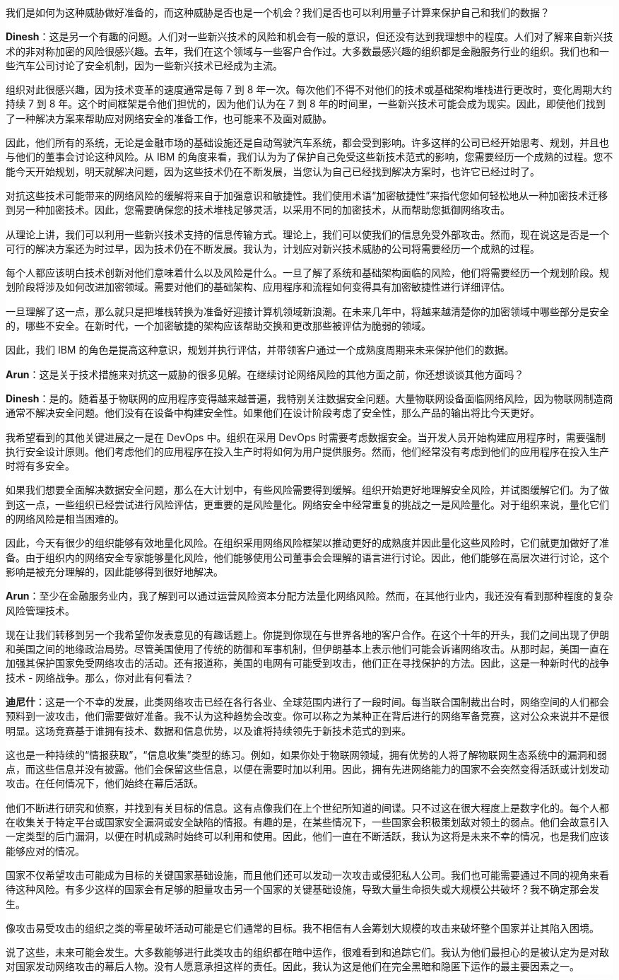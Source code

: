 我们是如何为这种威胁做好准备的，而这种威胁是否也是一个机会？我们是否也可以利用量子计算来保护自己和我们的数据？

**Dinesh**：这是另一个有趣的问题。人们对一些新兴技术的风险和机会有一般的意识，但还没有达到我理想中的程度。人们对了解来自新兴技术的非对称加密的风险很感兴趣。去年，我们在这个领域与一些客户合作过。大多数最感兴趣的组织都是金融服务行业的组织。我们也和一些汽车公司讨论了安全机制，因为一些新兴技术已经成为主流。

组织对此很感兴趣，因为技术变革的速度通常是每 7 到 8 年一次。每次他们不得不对他们的技术或基础架构堆栈进行更改时，变化周期大约持续 7 到 8 年。这个时间框架是令他们担忧的，因为他们认为在 7 到 8 年的时间里，一些新兴技术可能会成为现实。因此，即使他们找到了一种解决方案来帮助应对网络安全的准备工作，也可能来不及面对威胁。

因此，他们所有的系统，无论是金融市场的基础设施还是自动驾驶汽车系统，都会受到影响。许多这样的公司已经开始思考、规划，并且也与他们的董事会讨论这种风险。从 IBM 的角度来看，我们认为为了保护自己免受这些新技术范式的影响，您需要经历一个成熟的过程。您不能今天开始规划，明天就解决问题，因为这些技术仍在不断发展，当您认为自己已经找到解决方案时，也许它已经过时了。

对抗这些技术可能带来的网络风险的缓解将来自于加强意识和敏捷性。我们使用术语“加密敏捷性”来指代您如何轻松地从一种加密技术迁移到另一种加密技术。因此，您需要确保您的技术堆栈足够灵活，以采用不同的加密技术，从而帮助您抵御网络攻击。

从理论上讲，我们可以利用一些新兴技术支持的信息传输方式。理论上，我们可以使我们的信息免受外部攻击。然而，现在说这是否是一个可行的解决方案还为时过早，因为技术仍在不断发展。我认为，计划应对新兴技术威胁的公司将需要经历一个成熟的过程。

每个人都应该明白技术创新对他们意味着什么以及风险是什么。一旦了解了系统和基础架构面临的风险，他们将需要经历一个规划阶段。规划阶段将涉及如何改进加密领域。需要对他们的基础架构、应用程序和流程如何变得具有加密敏捷性进行详细评估。

一旦理解了这一点，那么就只是把堆栈转换为准备好迎接计算机领域新浪潮。在未来几年中，将越来越清楚你的加密领域中哪些部分是安全的，哪些不安全。在新时代，一个加密敏捷的架构应该帮助交换和更改那些被评估为脆弱的领域。

因此，我们 IBM 的角色是提高这种意识，规划并执行评估，并带领客户通过一个成熟度周期来未来保护他们的数据。

**Arun**：这是关于技术措施来对抗这一威胁的很多见解。在继续讨论网络风险的其他方面之前，你还想谈谈其他方面吗？

**Dinesh**：是的。随着基于物联网的应用程序变得越来越普遍，我特别关注数据安全问题。大量物联网设备面临网络风险，因为物联网制造商通常不解决安全问题。他们没有在设备中构建安全性。如果他们在设计阶段考虑了安全性，那么产品的输出将比今天更好。

我希望看到的其他关键进展之一是在 DevOps 中。组织在采用 DevOps 时需要考虑数据安全。当开发人员开始构建应用程序时，需要强制执行安全设计原则。他们考虑他们的应用程序在投入生产时将如何为用户提供服务。然而，他们经常没有考虑到他们的应用程序在投入生产时将有多安全。

如果我们想要全面解决数据安全问题，那么在大计划中，有些风险需要得到缓解。组织开始更好地理解安全风险，并试图缓解它们。为了做到这一点，一些组织已经尝试进行风险评估，更重要的是风险量化。网络安全中经常重复的挑战之一是风险量化。对于组织来说，量化它们的网络风险是相当困难的。

因此，今天有很少的组织能够有效地量化风险。在组织采用网络风险框架以推动更好的成熟度并因此量化这些风险时，它们就更加做好了准备。由于组织内的网络安全专家能够量化风险，他们能够使用公司董事会会理解的语言进行讨论。因此，他们能够在高层次进行讨论，这个影响是被充分理解的，因此能够得到很好地解决。

**Arun**：至少在金融服务业内，我了解到可以通过运营风险资本分配方法量化网络风险。然而，在其他行业内，我还没有看到那种程度的复杂风险管理技术。

现在让我们转移到另一个我希望你发表意见的有趣话题上。你提到你现在与世界各地的客户合作。在这个十年的开头，我们之间出现了伊朗和美国之间的地缘政治局势。尽管美国使用了传统的防御和军事机制，但伊朗基本上表示他们可能会诉诸网络攻击。从那时起，美国一直在加强其保护国家免受网络攻击的活动。还有报道称，美国的电网有可能受到攻击，他们正在寻找保护的方法。因此，这是一种新时代的战争技术 - 网络战争。那么，你对此有何看法？

**迪尼什**：这是一个不幸的发展，此类网络攻击已经在各行各业、全球范围内进行了一段时间。每当联合国制裁出台时，网络空间的人们都会预料到一波攻击，他们需要做好准备。我不认为这种趋势会改变。你可以称之为某种正在背后进行的网络军备竞赛，这对公众来说并不是很明显。这场竞赛基于谁拥有技术、数据和信息优势，以及谁将持续领先于新技术范式的到来。

这也是一种持续的“情报获取”，“信息收集”类型的练习。例如，如果你处于物联网领域，拥有优势的人将了解物联网生态系统中的漏洞和弱点，而这些信息并没有披露。他们会保留这些信息，以便在需要时加以利用。因此，拥有先进网络能力的国家不会突然变得活跃或计划发动攻击。在任何情况下，他们始终在幕后活跃。

他们不断进行研究和侦察，并找到有关目标的信息。这有点像我们在上个世纪所知道的间谍。只不过这在很大程度上是数字化的。每个人都在收集关于特定平台或国家安全漏洞或安全缺陷的情报。有趣的是，在某些情况下，一些国家会积极策划敌对领土的弱点。他们会故意引入一定类型的后门漏洞，以便在时机成熟时始终可以利用和使用。因此，他们一直在不断活跃，我认为这将是未来不幸的情况，也是我们应该能够应对的情况。

国家不仅希望攻击可能成为目标的关键国家基础设施，而且他们还可以发动一次攻击或侵犯私人公司。我们也可能需要通过不同的视角来看待这种风险。有多少这样的国家会有足够的胆量攻击另一个国家的关键基础设施，导致大量生命损失或大规模公共破坏？我不确定那会发生。

像攻击易受攻击的组织之类的零星破坏活动可能是它们通常的目标。我不相信有人会筹划大规模的攻击来破坏整个国家并让其陷入困境。

说了这些，未来可能会发生。大多数能够进行此类攻击的组织都在暗中运作，很难看到和追踪它们。我认为他们最担心的是被认定为是对敌对国家发动网络攻击的幕后人物。没有人愿意承担这样的责任。因此，我认为这是他们在完全黑暗和隐匿下运作的最主要因素之一。
